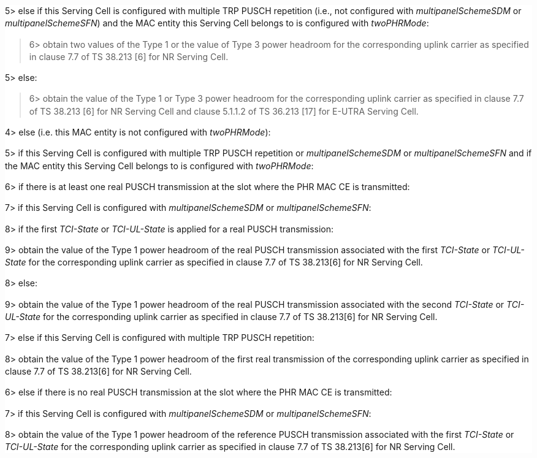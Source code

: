 5\> else if this Serving Cell is configured with multiple TRP PUSCH
repetition (i.e., not configured with *multipanelSchemeSDM* or
*multipanelSchemeSFN*) and the MAC entity this Serving Cell belongs to
is configured with *twoPHRMode*:

> 6\> obtain two values of the Type 1 or the value of Type 3 power
> headroom for the corresponding uplink carrier as specified in clause
> 7.7 of TS 38.213 \[6\] for NR Serving Cell.

5\> else:

> 6\> obtain the value of the Type 1 or Type 3 power headroom for the
> corresponding uplink carrier as specified in clause 7.7 of TS 38.213
> \[6\] for NR Serving Cell and clause 5.1.1.2 of TS 36.213 \[17\] for
> E-UTRA Serving Cell.

4\> else (i.e. this MAC entity is not configured with *twoPHRMode*):

5\> if this Serving Cell is configured with multiple TRP PUSCH
repetition or *multipanelSchemeSDM* or *multipanelSchemeSFN* and if the
MAC entity this Serving Cell belongs to is configured with *twoPHRMode*:

6\> if there is at least one real PUSCH transmission at the slot where
the PHR MAC CE is transmitted:

7\> if this Serving Cell is configured with *multipanelSchemeSDM* or
*multipanelSchemeSFN*:

8\> if the first *TCI-State* or *TCI-UL-State* is applied for a real
PUSCH transmission:

9\> obtain the value of the Type 1 power headroom of the real PUSCH
transmission associated with the first *TCI-State* or *TCI-UL-State* for
the corresponding uplink carrier as specified in clause 7.7 of TS
38.213\[6\] for NR Serving Cell.

8\> else:

9\> obtain the value of the Type 1 power headroom of the real PUSCH
transmission associated with the second *TCI-State* or *TCI-UL-State*
for the corresponding uplink carrier as specified in clause 7.7 of TS
38.213\[6\] for NR Serving Cell.

7\> else if this Serving Cell is configured with multiple TRP PUSCH
repetition:

8\> obtain the value of the Type 1 power headroom of the first real
transmission of the corresponding uplink carrier as specified in clause
7.7 of TS 38.213\[6\] for NR Serving Cell.

6\> else if there is no real PUSCH transmission at the slot where the
PHR MAC CE is transmitted:

7\> if this Serving Cell is configured with *multipanelSchemeSDM* or
*multipanelSchemeSFN*:

8\> obtain the value of the Type 1 power headroom of the reference PUSCH
transmission associated with the first *TCI-State* or *TCI-UL-State* for
the corresponding uplink carrier as specified in clause 7.7 of TS
38.213\[6\] for NR Serving Cell.
